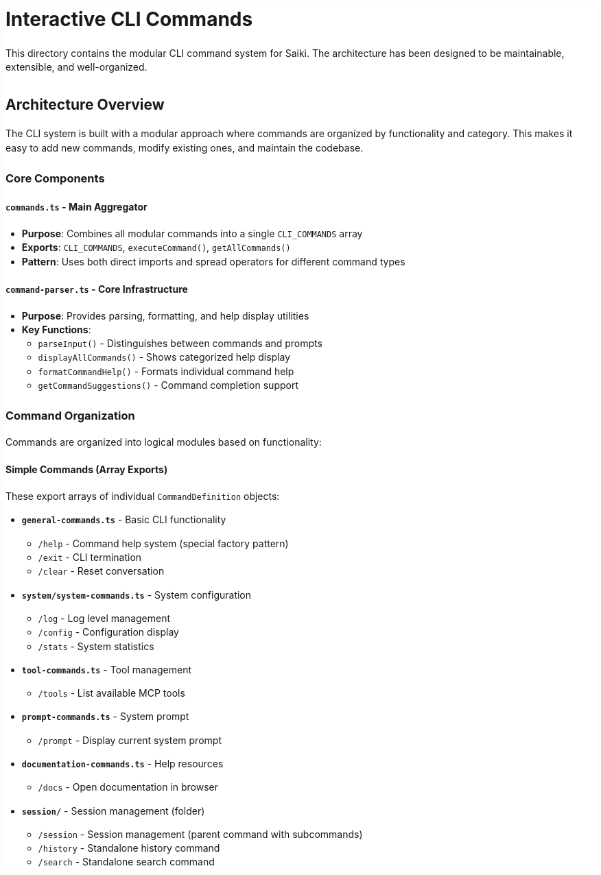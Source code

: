 # Interactive CLI Commands

This directory contains the modular CLI command system for Saiki. The architecture has been designed to be maintainable, extensible, and well-organized.

## Architecture Overview

The CLI system is built with a modular approach where commands are organized by functionality and category. This makes it easy to add new commands, modify existing ones, and maintain the codebase.

### Core Components

#### `commands.ts` - Main Aggregator
- **Purpose**: Combines all modular commands into a single `CLI_COMMANDS` array
- **Exports**: `CLI_COMMANDS`, `executeCommand()`, `getAllCommands()`
- **Pattern**: Uses both direct imports and spread operators for different command types

#### `command-parser.ts` - Core Infrastructure
- **Purpose**: Provides parsing, formatting, and help display utilities
- **Key Functions**:
  - `parseInput()` - Distinguishes between commands and prompts
  - `displayAllCommands()` - Shows categorized help display
  - `formatCommandHelp()` - Formats individual command help
  - `getCommandSuggestions()` - Command completion support

### Command Organization

Commands are organized into logical modules based on functionality:

#### Simple Commands (Array Exports)
These export arrays of individual `CommandDefinition` objects:

- **`general-commands.ts`** - Basic CLI functionality
  - `/help` - Command help system (special factory pattern)
  - `/exit` - CLI termination  
  - `/clear` - Reset conversation

- **`system/system-commands.ts`** - System configuration
  - `/log` - Log level management
  - `/config` - Configuration display
  - `/stats` - System statistics

- **`tool-commands.ts`** - Tool management
  - `/tools` - List available MCP tools

- **`prompt-commands.ts`** - System prompt
  - `/prompt` - Display current system prompt

- **`documentation-commands.ts`** - Help resources
  - `/docs` - Open documentation in browser

- **`session/`** - Session management (folder)
  - `/session` - Session management (parent command with subcommands)
  - `/history` - Standalone history command
  - `/search` - Standalone search command

